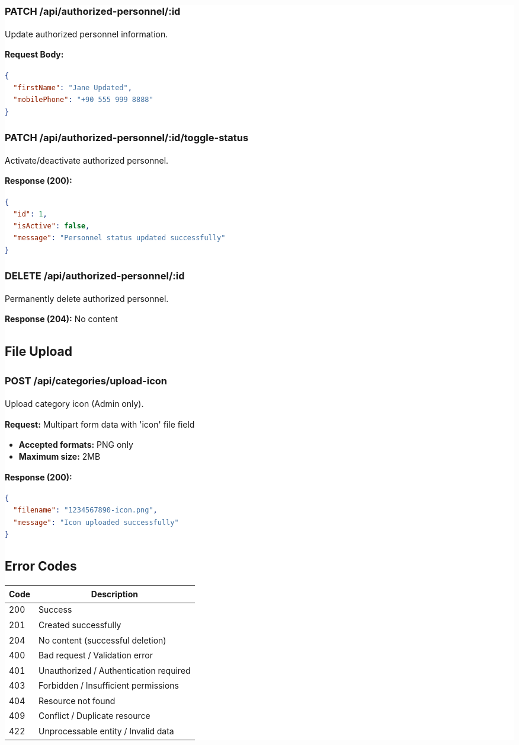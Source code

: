 ### PATCH /api/authorized-personnel/:id
Update authorized personnel information.

**Request Body:**
```json
{
  "firstName": "Jane Updated",
  "mobilePhone": "+90 555 999 8888"
}
```

### PATCH /api/authorized-personnel/:id/toggle-status
Activate/deactivate authorized personnel.

**Response (200):**
```json
{
  "id": 1,
  "isActive": false,
  "message": "Personnel status updated successfully"
}
```

### DELETE /api/authorized-personnel/:id
Permanently delete authorized personnel.

**Response (204):** No content

## File Upload

### POST /api/categories/upload-icon
Upload category icon (Admin only).

**Request:** Multipart form data with 'icon' file field
- **Accepted formats:** PNG only
- **Maximum size:** 2MB

**Response (200):**
```json
{
  "filename": "1234567890-icon.png",
  "message": "Icon uploaded successfully"
}
```

## Error Codes

| Code | Description |
|------|-------------|
| 200 | Success |
| 201 | Created successfully |
| 204 | No content (successful deletion) |
| 400 | Bad request / Validation error |
| 401 | Unauthorized / Authentication required |
| 403 | Forbidden / Insufficient permissions |
| 404 | Resource not found |
| 409 | Conflict / Duplicate resource |
| 422 | Unprocessable entity / Invalid data |